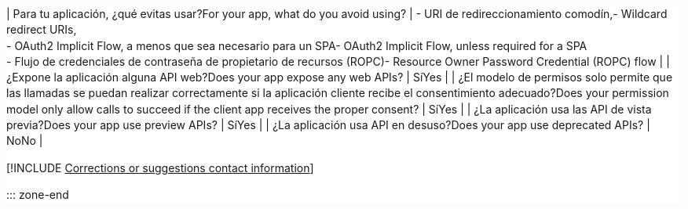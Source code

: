 | <span data-ttu-id="a44f3-211">Para tu aplicación, ¿qué evitas usar?</span><span class="sxs-lookup"><span data-stu-id="a44f3-211">For your app, what do you avoid using?</span></span> | <span data-ttu-id="a44f3-212">- URI de redireccionamiento comodín,</span><span class="sxs-lookup"><span data-stu-id="a44f3-212">- Wildcard redirect URIs,</span></span><br/><span data-ttu-id="a44f3-213">- OAuth2 Implicit Flow, a menos que sea necesario para un SPA</span><span class="sxs-lookup"><span data-stu-id="a44f3-213">- OAuth2 Implicit Flow, unless required for a SPA</span></span><br/><span data-ttu-id="a44f3-214">- Flujo de credenciales de contraseña de propietario de recursos (ROPC)</span><span class="sxs-lookup"><span data-stu-id="a44f3-214">- Resource Owner Password Credential (ROPC) flow</span></span> |
| <span data-ttu-id="a44f3-215">¿Expone la aplicación alguna API web?</span><span class="sxs-lookup"><span data-stu-id="a44f3-215">Does your app expose any web APIs?</span></span> | <span data-ttu-id="a44f3-216">Sí</span><span class="sxs-lookup"><span data-stu-id="a44f3-216">Yes</span></span> |
| <span data-ttu-id="a44f3-217">¿El modelo de permisos solo permite que las llamadas se puedan realizar correctamente si la aplicación cliente recibe el consentimiento adecuado?</span><span class="sxs-lookup"><span data-stu-id="a44f3-217">Does your permission model only allow calls to succeed if the client app receives the proper consent?</span></span> | <span data-ttu-id="a44f3-218">Sí</span><span class="sxs-lookup"><span data-stu-id="a44f3-218">Yes</span></span> |
| <span data-ttu-id="a44f3-219">¿La aplicación usa las API de vista previa?</span><span class="sxs-lookup"><span data-stu-id="a44f3-219">Does your app use preview APIs?</span></span> | <span data-ttu-id="a44f3-220">Sí</span><span class="sxs-lookup"><span data-stu-id="a44f3-220">Yes</span></span> |
| <span data-ttu-id="a44f3-221">¿La aplicación usa API en desuso?</span><span class="sxs-lookup"><span data-stu-id="a44f3-221">Does your app use deprecated APIs?</span></span> | <span data-ttu-id="a44f3-222">No</span><span class="sxs-lookup"><span data-stu-id="a44f3-222">No</span></span> |

[!INCLUDE [Corrections or suggestions contact information](../includes/corrections-or-suggestions.md)]

::: zone-end
